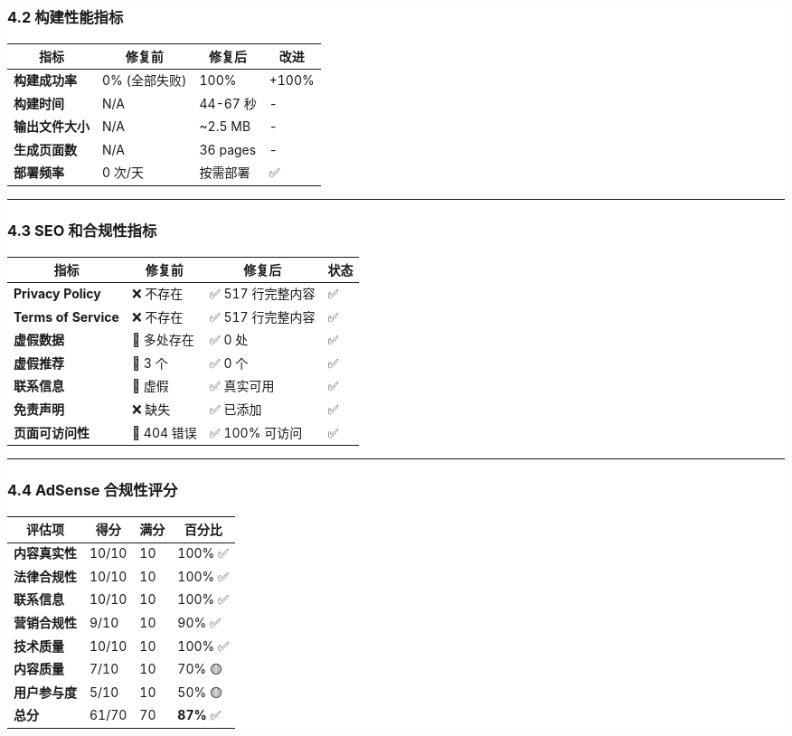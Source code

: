 
### 4.2 构建性能指标

| 指标 | 修复前 | 修复后 | 改进 |
|------|--------|--------|------|
| **构建成功率** | 0% (全部失败) | 100% | +100% |
| **构建时间** | N/A | 44-67 秒 | - |
| **输出文件大小** | N/A | ~2.5 MB | - |
| **生成页面数** | N/A | 36 pages | - |
| **部署频率** | 0 次/天 | 按需部署 | ✅ |

---

### 4.3 SEO 和合规性指标

| 指标 | 修复前 | 修复后 | 状态 |
|------|--------|--------|------|
| **Privacy Policy** | ❌ 不存在 | ✅ 517 行完整内容 | ✅ |
| **Terms of Service** | ❌ 不存在 | ✅ 517 行完整内容 | ✅ |
| **虚假数据** | 🔴 多处存在 | ✅ 0 处 | ✅ |
| **虚假推荐** | 🔴 3 个 | ✅ 0 个 | ✅ |
| **联系信息** | 🔴 虚假 | ✅ 真实可用 | ✅ |
| **免责声明** | ❌ 缺失 | ✅ 已添加 | ✅ |
| **页面可访问性** | 🔴 404 错误 | ✅ 100% 可访问 | ✅ |

---

### 4.4 AdSense 合规性评分

| 评估项 | 得分 | 满分 | 百分比 |
|--------|------|------|--------|
| **内容真实性** | 10/10 | 10 | 100% ✅ |
| **法律合规性** | 10/10 | 10 | 100% ✅ |
| **联系信息** | 10/10 | 10 | 100% ✅ |
| **营销合规性** | 9/10 | 10 | 90% ✅ |
| **技术质量** | 10/10 | 10 | 100% ✅ |
| **内容质量** | 7/10 | 10 | 70% 🟡 |
| **用户参与度** | 5/10 | 10 | 50% 🟡 |
| **总分** | 61/70 | 70 | **87%** ✅ |
